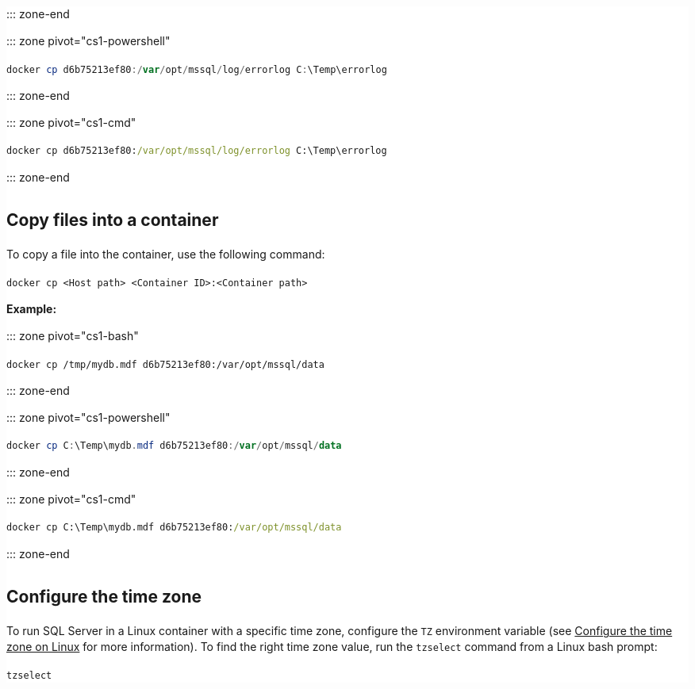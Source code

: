 ::: zone-end

::: zone pivot="cs1-powershell"

```PowerShell
docker cp d6b75213ef80:/var/opt/mssql/log/errorlog C:\Temp\errorlog
```

::: zone-end

::: zone pivot="cs1-cmd"

```cmd
docker cp d6b75213ef80:/var/opt/mssql/log/errorlog C:\Temp\errorlog
```

::: zone-end

## Copy files into a container

To copy a file into the container, use the following command:

```command
docker cp <Host path> <Container ID>:<Container path>
```

**Example:**

::: zone pivot="cs1-bash"

```bash
docker cp /tmp/mydb.mdf d6b75213ef80:/var/opt/mssql/data
```

::: zone-end

::: zone pivot="cs1-powershell"

```PowerShell
docker cp C:\Temp\mydb.mdf d6b75213ef80:/var/opt/mssql/data
```

::: zone-end

::: zone pivot="cs1-cmd"

```cmd
docker cp C:\Temp\mydb.mdf d6b75213ef80:/var/opt/mssql/data
```

::: zone-end

## <a id="tz"></a> Configure the time zone

To run SQL Server in a Linux container with a specific time zone, configure the `TZ` environment variable (see [Configure the time zone on Linux](sql-server-linux-configure-time-zone.md) for more information). To find the right time zone value, run the `tzselect` command from a Linux bash prompt:

```command
tzselect
```
